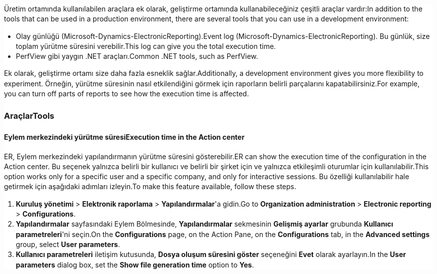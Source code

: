 <span data-ttu-id="dd142-183">Üretim ortamında kullanılabilen araçlara ek olarak, geliştirme ortamında kullanabileceğiniz çeşitli araçlar vardır:</span><span class="sxs-lookup"><span data-stu-id="dd142-183">In addition to the tools that can be used in a production environment, there are several tools that you can use in a development environment:</span></span>

- <span data-ttu-id="dd142-184">Olay günlüğü (Microsoft-Dynamics-ElectronicReporting).</span><span class="sxs-lookup"><span data-stu-id="dd142-184">Event log (Microsoft-Dynamics-ElectronicReporting).</span></span> <span data-ttu-id="dd142-185">Bu günlük, size toplam yürütme süresini verebilir.</span><span class="sxs-lookup"><span data-stu-id="dd142-185">This log can give you the total execution time.</span></span>
- <span data-ttu-id="dd142-186">PerfView gibi yaygın .NET araçları.</span><span class="sxs-lookup"><span data-stu-id="dd142-186">Common .NET tools, such as PerfView.</span></span>

<span data-ttu-id="dd142-187">Ek olarak, geliştirme ortamı size daha fazla esneklik sağlar.</span><span class="sxs-lookup"><span data-stu-id="dd142-187">Additionally, a development environment gives you more flexibility to experiment.</span></span> <span data-ttu-id="dd142-188">Örneğin, yürütme süresinin nasıl etkilendiğini görmek için raporların belirli parçalarını kapatabilirsiniz.</span><span class="sxs-lookup"><span data-stu-id="dd142-188">For example, you can turn off parts of reports to see how the execution time is affected.</span></span>

### <a name="tools"></a><a name="tools"></a><span data-ttu-id="dd142-189">Araçlar</span><span class="sxs-lookup"><span data-stu-id="dd142-189">Tools</span></span>

#### <a name="execution-time-in-the-action-center"></a><a name="infolog-time"></a><span data-ttu-id="dd142-190">Eylem merkezindeki yürütme süresi</span><span class="sxs-lookup"><span data-stu-id="dd142-190">Execution time in the Action center</span></span>

<span data-ttu-id="dd142-191">ER, Eylem merkezindeki yapılandırmanın yürütme süresini gösterebilir.</span><span class="sxs-lookup"><span data-stu-id="dd142-191">ER can show the execution time of the configuration in the Action center.</span></span> <span data-ttu-id="dd142-192">Bu seçenek yalnızca belirli bir kullanıcı ve belirli bir şirket için ve yalnızca etkileşimli oturumlar için kullanılabilir.</span><span class="sxs-lookup"><span data-stu-id="dd142-192">This option works only for a specific user and a specific company, and only for interactive sessions.</span></span> <span data-ttu-id="dd142-193">Bu özelliği kullanılabilir hale getirmek için aşağıdaki adımları izleyin.</span><span class="sxs-lookup"><span data-stu-id="dd142-193">To make this feature available, follow these steps.</span></span>

1. <span data-ttu-id="dd142-194">**Kuruluş yönetimi** \> **Elektronik raporlama** \> **Yapılandırmalar**'a gidin.</span><span class="sxs-lookup"><span data-stu-id="dd142-194">Go to **Organization administration** \> **Electronic reporting** \> **Configurations**.</span></span>
2. <span data-ttu-id="dd142-195">**Yapılandırmalar** sayfasındaki Eylem Bölmesinde, **Yapılandırmalar** sekmesinin **Gelişmiş ayarlar** grubunda **Kullanıcı parametreleri**'ni seçin.</span><span class="sxs-lookup"><span data-stu-id="dd142-195">On the **Configurations** page, on the Action Pane, on the **Configurations** tab, in the **Advanced settings** group, select **User parameters**.</span></span>
3. <span data-ttu-id="dd142-196">**Kullanıcı parametreleri** iletişim kutusunda, **Dosya oluşum süresini göster** seçeneğini **Evet** olarak ayarlayın.</span><span class="sxs-lookup"><span data-stu-id="dd142-196">In the **User parameters** dialog box, set the **Show file generation time** option to **Yes**.</span></span>
